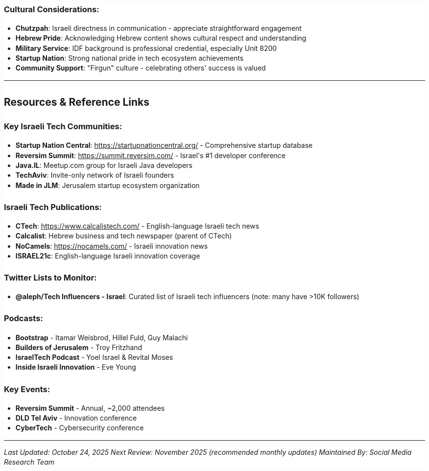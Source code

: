 ### Cultural Considerations:
- **Chutzpah**: Israeli directness in communication - appreciate straightforward engagement
- **Hebrew Pride**: Acknowledging Hebrew content shows cultural respect and understanding
- **Military Service**: IDF background is professional credential, especially Unit 8200
- **Startup Nation**: Strong national pride in tech ecosystem achievements
- **Community Support**: "Firgun" culture - celebrating others' success is valued

---

## Resources & Reference Links

### Key Israeli Tech Communities:
- **Startup Nation Central**: https://startupnationcentral.org/ - Comprehensive startup database
- **Reversim Summit**: https://summit.reversim.com/ - Israel's #1 developer conference
- **Java.IL**: Meetup.com group for Israeli Java developers
- **TechAviv**: Invite-only network of Israeli founders
- **Made in JLM**: Jerusalem startup ecosystem organization

### Israeli Tech Publications:
- **CTech**: https://www.calcalistech.com/ - English-language Israeli tech news
- **Calcalist**: Hebrew business and tech newspaper (parent of CTech)
- **NoCamels**: https://nocamels.com/ - Israeli innovation news
- **ISRAEL21c**: English-language Israeli innovation coverage

### Twitter Lists to Monitor:
- **@aleph/Tech Influencers - Israel**: Curated list of Israeli tech influencers (note: many have >10K followers)

### Podcasts:
- **Bootstrap** - Itamar Weisbrod, Hillel Fuld, Guy Malachi
- **Builders of Jerusalem** - Troy Fritzhand
- **IsraelTech Podcast** - Yoel Israel & Revital Moses
- **Inside Israeli Innovation** - Eve Young

### Key Events:
- **Reversim Summit** - Annual, ~2,000 attendees
- **DLD Tel Aviv** - Innovation conference
- **CyberTech** - Cybersecurity conference

---

*Last Updated: October 24, 2025*
*Next Review: November 2025 (recommended monthly updates)*
*Maintained By: Social Media Research Team*

